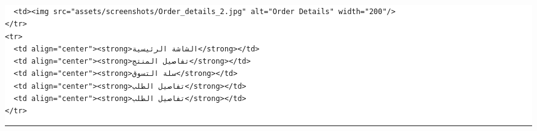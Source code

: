       <td><img src="assets/screenshots/Order_details_2.jpg" alt="Order Details" width="200"/>
    </tr>
    <tr>
      <td align="center"><strong>الشاشة الرئيسية</strong></td>
      <td align="center"><strong>تفاصيل المنتج</strong></td>
      <td align="center"><strong>سلة التسوق</strong></td>
      <td align="center"><strong>تفاصيل الطلب</strong></td>
      <td align="center"><strong>تفاصيل الطلب</strong></td>
    </tr>
  </table>
</div>

---